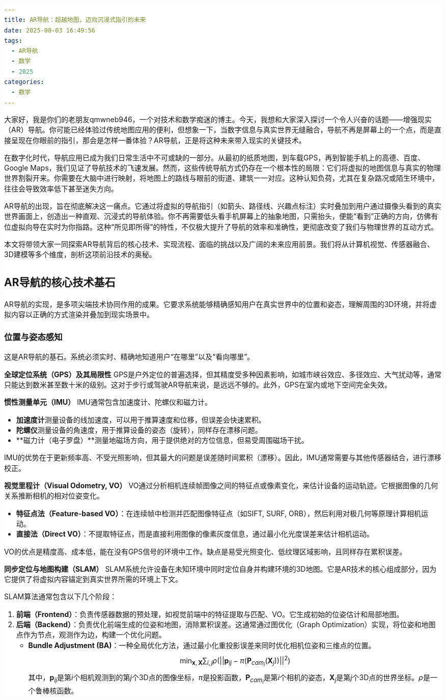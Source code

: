 ```yaml
---
title: AR导航：超越地图，迈向沉浸式指引的未来
date: 2025-08-03 16:49:56
tags:
  - AR导航
  - 数学
  - 2025
categories:
  - 数学
---
```


大家好，我是你们的老朋友qmwneb946，一个对技术和数学痴迷的博主。今天，我想和大家深入探讨一个令人兴奋的话题——增强现实（AR）导航。你可能已经体验过传统地图应用的便利，但想象一下，当数字信息与真实世界无缝融合，导航不再是屏幕上的一个点，而是直接呈现在你眼前的指引，那会是怎样一番体验？AR导航，正是将这种未来带入现实的关键技术。

在数字化时代，导航应用已成为我们日常生活中不可或缺的一部分。从最初的纸质地图，到车载GPS，再到智能手机上的高德、百度、Google Maps，我们见证了导航技术的飞速发展。然而，这些传统导航方式仍存在一个根本性的局限：它们将虚拟的地图信息与真实的物理世界割裂开来。你需要在大脑中进行映射，将地图上的路线与眼前的街道、建筑一一对应。这种认知负荷，尤其在复杂路况或陌生环境中，往往会导致效率低下甚至迷失方向。

AR导航的出现，旨在彻底解决这一痛点。它通过将虚拟的导航指引（如箭头、路径线、兴趣点标注）实时叠加到用户通过摄像头看到的真实世界画面上，创造出一种直观、沉浸式的导航体验。你不再需要低头看手机屏幕上的抽象地图，只需抬头，便能“看到”正确的方向，仿佛有位虚拟向导在实时为你指路。这种“所见即所得”的特性，不仅极大提升了导航的效率和准确性，更彻底改变了我们与物理世界的互动方式。

本文将带领大家一同探索AR导航背后的核心技术、实现流程、面临的挑战以及广阔的未来应用前景。我们将从计算机视觉、传感器融合、3D建模等多个维度，剖析这项前沿技术的奥秘。

## AR导航的核心技术基石

AR导航的实现，是多项尖端技术协同作用的成果。它要求系统能够精确感知用户在真实世界中的位置和姿态，理解周围的3D环境，并将虚拟内容以正确的方式渲染并叠加到现实场景中。

### 位置与姿态感知

这是AR导航的基石。系统必须实时、精确地知道用户“在哪里”以及“看向哪里”。

**全球定位系统（GPS）及其局限性**
GPS是户外定位的普遍选择，但其精度受多种因素影响，如城市峡谷效应、多径效应、大气扰动等，通常只能达到数米甚至数十米的级别。这对于步行或驾驶AR导航来说，是远远不够的。此外，GPS在室内或地下空间完全失效。

**惯性测量单元（IMU）**
IMU通常包含加速度计、陀螺仪和磁力计。
*   **加速度计**测量设备的线加速度，可以用于推算速度和位移，但误差会快速累积。
*   **陀螺仪**测量设备的角速度，用于推算设备的姿态（旋转），同样存在漂移问题。
*   **磁力计（电子罗盘）**测量地磁场方向，用于提供绝对的方位信息，但易受周围磁场干扰。

IMU的优势在于更新频率高、不受光照影响，但其最大的问题是误差随时间累积（漂移）。因此，IMU通常需要与其他传感器结合，进行漂移校正。

**视觉里程计（Visual Odometry, VO）**
VO通过分析相机连续帧图像之间的特征点或像素变化，来估计设备的运动轨迹。它根据图像的几何关系推断相机的相对位姿变化。
*   **特征点法（Feature-based VO）**：在连续帧中检测并匹配图像特征点（如SIFT, SURF, ORB），然后利用对极几何等原理计算相机运动。
*   **直接法（Direct VO）**：不提取特征点，而是直接利用图像的像素灰度信息，通过最小化光度误差来估计相机运动。

VO的优点是精度高、成本低，能在没有GPS信号的环境中工作。缺点是易受光照变化、低纹理区域影响，且同样存在累积误差。

**同步定位与地图构建（SLAM）**
SLAM系统允许设备在未知环境中同时定位自身并构建环境的3D地图。它是AR技术的核心组成部分，因为它提供了将虚拟内容锚定到真实世界所需的环境上下文。

SLAM算法通常包含以下几个阶段：
1.  **前端（Frontend）**：负责传感器数据的预处理，如视觉前端中的特征提取与匹配、VO。它生成初始的位姿估计和局部地图。
2.  **后端（Backend）**：负责优化前端生成的位姿和地图，消除累积误差。这通常通过图优化（Graph Optimization）实现，将位姿和地图点作为节点，观测作为边，构建一个优化问题。
    *   **Bundle Adjustment (BA)**：一种全局优化方法，通过最小化重投影误差来同时优化相机位姿和三维点的位置。
        $$ \min_{\mathbf{x}, \mathbf{X}} \sum_{i,j} \rho( || \mathbf{p}_{ij} - \pi(\mathbf{P}_{cam_i}(\mathbf{X}_j)) ||^2 ) $$
        其中，$\mathbf{p}_{ij}$是第$i$个相机观测到的第$j$个3D点的图像坐标，$\pi$是投影函数，$\mathbf{P}_{cam_i}$是第$i$个相机的姿态，$\mathbf{X}_j$是第$j$个3D点的世界坐标。$\rho$是一个鲁棒核函数。
